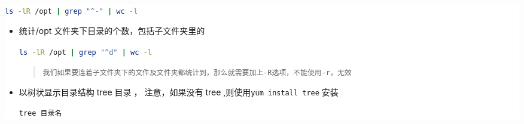   ```sh
  ls -lR /opt | grep "^-" | wc -l
  ```

- 统计/opt 文件夹下目录的个数，包括子文件夹里的

  ```sh
  ls -lR /opt | grep "^d" | wc -l
  ```

  > `我们如果要连着子文件夹下的文件及文件夹都统计到，那么就需要加上-R选项，不能使用-r，无效`

- 以树状显示目录结构 tree 目录 ， 注意，如果没有 tree ,则使用`yum install tree` 安装

  ```sh
  tree 目录名
  ```

  

  
